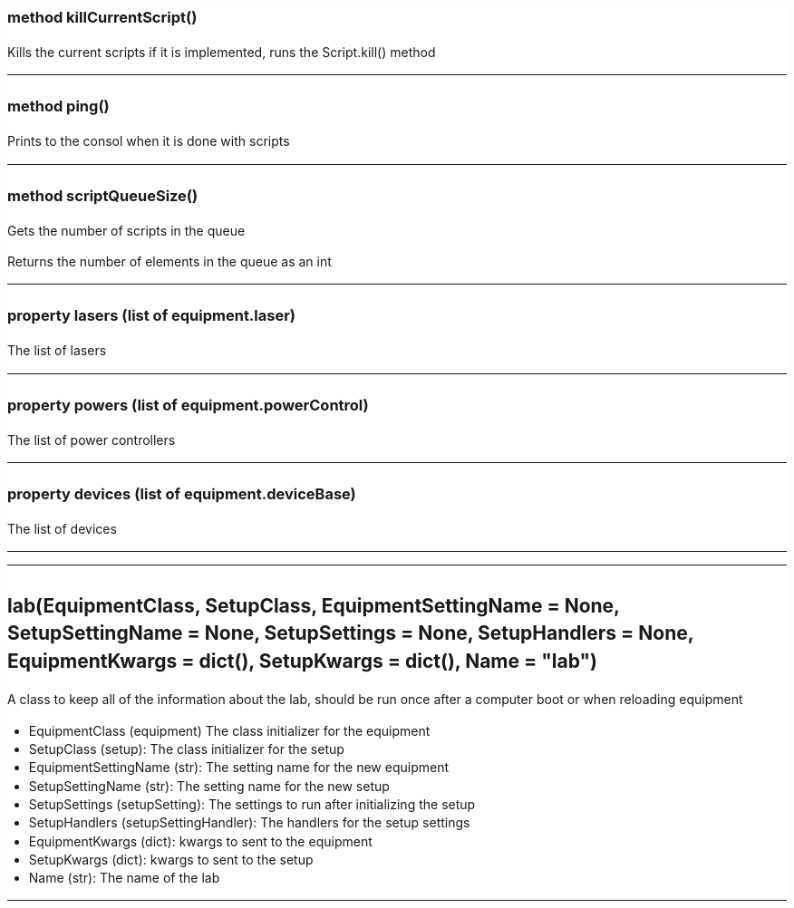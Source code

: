 
### method killCurrentScript()

Kills the current scripts if it is implemented, runs the Script.kill() method

---

### method ping()

Prints to the consol when it is done with scripts

---

### method scriptQueueSize()

Gets the number of scripts in the queue

Returns the number of elements in the queue as an int

---

### property lasers (list of equipment.laser)

The list of lasers

---

### property powers (list of equipment.powerControl) 

The list of power controllers

---

### property devices (list of equipment.deviceBase)

The list of devices

---
---

## lab(EquipmentClass, SetupClass, EquipmentSettingName = None, SetupSettingName = None, SetupSettings = None, SetupHandlers = None, EquipmentKwargs = dict(), SetupKwargs = dict(), Name = "lab")

A class to keep all of the information about the lab, should be run once after a computer boot or when reloading equipment

- EquipmentClass (equipment) The class initializer for the equipment
- SetupClass (setup): The class initializer for the setup
- EquipmentSettingName (str): The setting name for the new equipment
- SetupSettingName (str): The setting name for the new setup
- SetupSettings (setupSetting): The settings to run after initializing the setup
- SetupHandlers (setupSettingHandler): The handlers for the setup settings
- EquipmentKwargs (dict): kwargs to sent to the equipment
- SetupKwargs (dict): kwargs to sent to the setup
- Name (str): The name of the lab

---